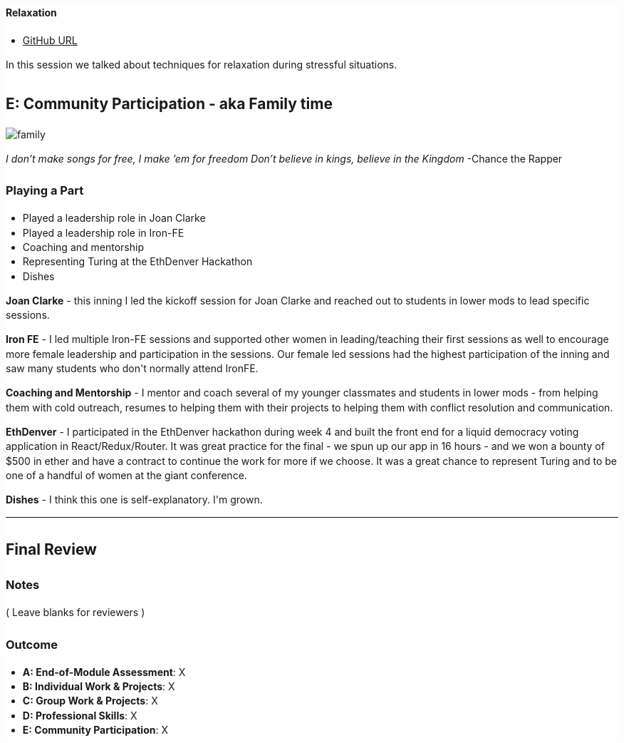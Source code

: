 #### Relaxation

* [GitHub URL](https://github.com/turingschool/gear-up/blob/master/m4_sessions/1801-inning/group_3.md)

In this session we talked about techniques for relaxation during stressful situations.

## E: Community Participation - aka Family time

![family](https://media.giphy.com/media/VzQ9PUdifClRm/giphy.gif)

*I don’t make songs for free, I make ’em for freedom
Don’t believe in kings, believe in the Kingdom*
-Chance the Rapper

### Playing a Part

* Played a leadership role in Joan Clarke
* Played a leadership role in Iron-FE
* Coaching and mentorship
* Representing Turing at the EthDenver Hackathon
* Dishes

**Joan Clarke** - this inning I led the kickoff session for Joan Clarke and reached out to students in lower mods to lead specific sessions.

**Iron FE** - I led multiple Iron-FE sessions and supported other women in leading/teaching their first sessions as well to encourage more female leadership and participation in the sessions. Our female led sessions had the highest participation of the inning and saw many students who don't normally attend IronFE.

**Coaching and Mentorship** - I mentor and coach several of my younger classmates and students in lower mods - from helping them with cold outreach, resumes to helping them with their projects to helping them with conflict resolution and communication. 

**EthDenver** - I participated in the EthDenver hackathon during week 4 and built the front end for a liquid democracy voting application in React/Redux/Router. It was great practice for the final - we spun up our app in 16 hours - and we won a bounty of $500 in ether and have a contract to continue the work for more if we choose. It was a great chance to represent Turing and to be one of a handful of women at the giant conference.

**Dishes** - I think this one is self-explanatory. I'm grown.

------------------

## Final Review

### Notes

( Leave blanks for reviewers )

### Outcome

* **A: End-of-Module Assessment**: X
* **B: Individual Work & Projects**: X
* **C: Group Work & Projects**: X
* **D: Professional Skills**: X
* **E: Community Participation**: X
